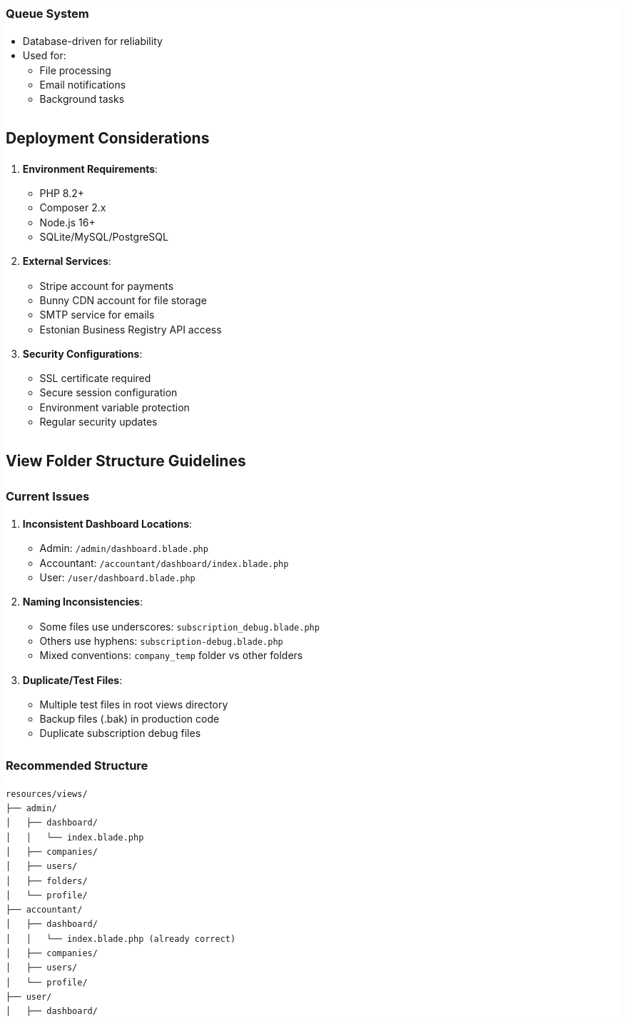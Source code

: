 ### Queue System
- Database-driven for reliability
- Used for:
  - File processing
  - Email notifications
  - Background tasks

## Deployment Considerations

1. **Environment Requirements**:
   - PHP 8.2+
   - Composer 2.x
   - Node.js 16+
   - SQLite/MySQL/PostgreSQL

2. **External Services**:
   - Stripe account for payments
   - Bunny CDN account for file storage
   - SMTP service for emails
   - Estonian Business Registry API access

3. **Security Configurations**:
   - SSL certificate required
   - Secure session configuration
   - Environment variable protection
   - Regular security updates

## View Folder Structure Guidelines

### Current Issues
1. **Inconsistent Dashboard Locations**:
   - Admin: `/admin/dashboard.blade.php`
   - Accountant: `/accountant/dashboard/index.blade.php`
   - User: `/user/dashboard.blade.php`

2. **Naming Inconsistencies**:
   - Some files use underscores: `subscription_debug.blade.php`
   - Others use hyphens: `subscription-debug.blade.php`
   - Mixed conventions: `company_temp` folder vs other folders

3. **Duplicate/Test Files**:
   - Multiple test files in root views directory
   - Backup files (.bak) in production code
   - Duplicate subscription debug files

### Recommended Structure
```
resources/views/
├── admin/
│   ├── dashboard/
│   │   └── index.blade.php
│   ├── companies/
│   ├── users/
│   ├── folders/
│   └── profile/
├── accountant/
│   ├── dashboard/
│   │   └── index.blade.php (already correct)
│   ├── companies/
│   ├── users/
│   └── profile/
├── user/
│   ├── dashboard/
```